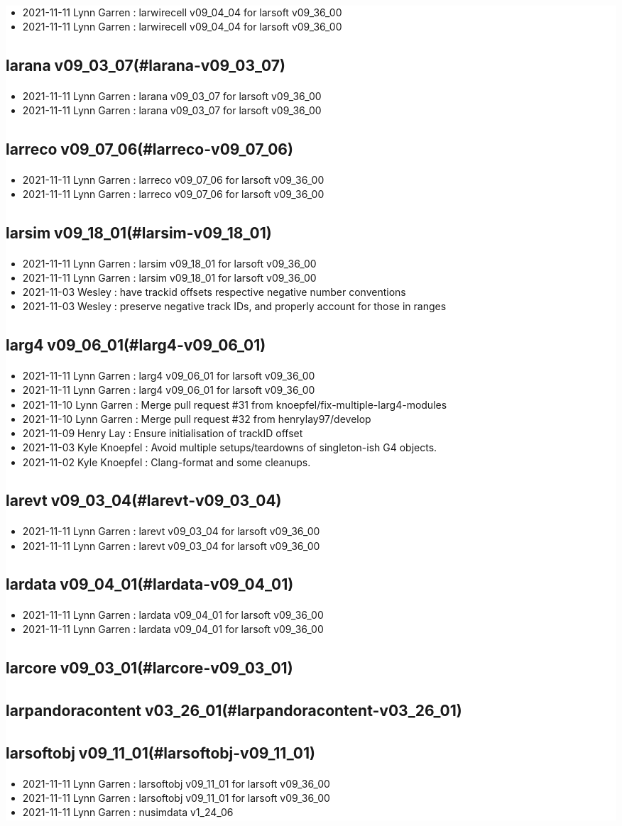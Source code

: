 -   2021-11-11 Lynn Garren : larwirecell v09\_04\_04 for larsoft v09\_36\_00
-   2021-11-11 Lynn Garren : larwirecell v09\_04\_04 for larsoft v09\_36\_00

larana v09\_03\_07(#larana-v09_03_07)
----------------------------------------

-   2021-11-11 Lynn Garren : larana v09\_03\_07 for larsoft v09\_36\_00
-   2021-11-11 Lynn Garren : larana v09\_03\_07 for larsoft v09\_36\_00

larreco v09\_07\_06(#larreco-v09_07_06)
------------------------------------------

-   2021-11-11 Lynn Garren : larreco v09\_07\_06 for larsoft v09\_36\_00
-   2021-11-11 Lynn Garren : larreco v09\_07\_06 for larsoft v09\_36\_00

larsim v09\_18\_01(#larsim-v09_18_01)
----------------------------------------

-   2021-11-11 Lynn Garren : larsim v09\_18\_01 for larsoft v09\_36\_00
-   2021-11-11 Lynn Garren : larsim v09\_18\_01 for larsoft v09\_36\_00
-   2021-11-03 Wesley : have trackid offsets respective negative number conventions
-   2021-11-03 Wesley : preserve negative track IDs, and properly account for those in ranges

larg4 v09\_06\_01(#larg4-v09_06_01)
--------------------------------------

-   2021-11-11 Lynn Garren : larg4 v09\_06\_01 for larsoft v09\_36\_00
-   2021-11-11 Lynn Garren : larg4 v09\_06\_01 for larsoft v09\_36\_00
-   2021-11-10 Lynn Garren : Merge pull request \#31 from knoepfel/fix-multiple-larg4-modules
-   2021-11-10 Lynn Garren : Merge pull request \#32 from henrylay97/develop
-   2021-11-09 Henry Lay : Ensure initialisation of trackID offset
-   2021-11-03 Kyle Knoepfel : Avoid multiple setups/teardowns of singleton-ish G4 objects.
-   2021-11-02 Kyle Knoepfel : Clang-format and some cleanups.

larevt v09\_03\_04(#larevt-v09_03_04)
----------------------------------------

-   2021-11-11 Lynn Garren : larevt v09\_03\_04 for larsoft v09\_36\_00
-   2021-11-11 Lynn Garren : larevt v09\_03\_04 for larsoft v09\_36\_00

lardata v09\_04\_01(#lardata-v09_04_01)
------------------------------------------

-   2021-11-11 Lynn Garren : lardata v09\_04\_01 for larsoft v09\_36\_00
-   2021-11-11 Lynn Garren : lardata v09\_04\_01 for larsoft v09\_36\_00

larcore v09\_03\_01(#larcore-v09_03_01)
------------------------------------------

larpandoracontent v03\_26\_01(#larpandoracontent-v03_26_01)
--------------------------------------------------------------

larsoftobj v09\_11\_01(#larsoftobj-v09_11_01)
------------------------------------------------

-   2021-11-11 Lynn Garren : larsoftobj v09\_11\_01 for larsoft v09\_36\_00
-   2021-11-11 Lynn Garren : larsoftobj v09\_11\_01 for larsoft v09\_36\_00
-   2021-11-11 Lynn Garren : nusimdata v1\_24\_06
